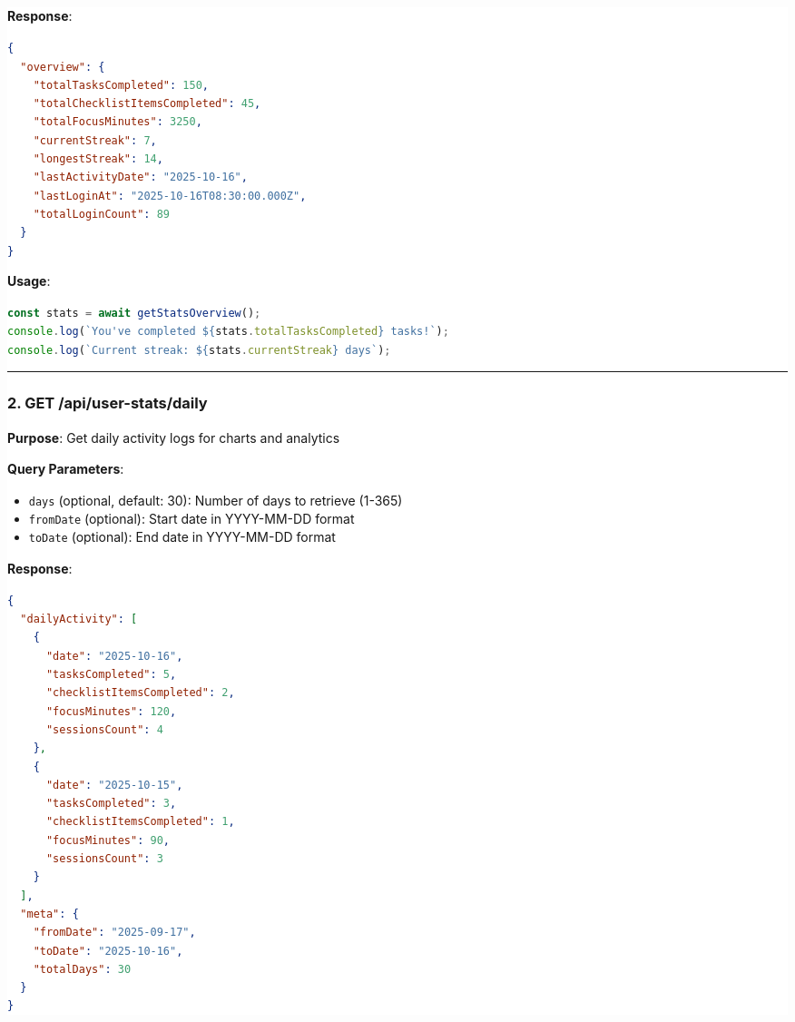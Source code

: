 **Response**:
```json
{
  "overview": {
    "totalTasksCompleted": 150,
    "totalChecklistItemsCompleted": 45,
    "totalFocusMinutes": 3250,
    "currentStreak": 7,
    "longestStreak": 14,
    "lastActivityDate": "2025-10-16",
    "lastLoginAt": "2025-10-16T08:30:00.000Z",
    "totalLoginCount": 89
  }
}
```

**Usage**:
```javascript
const stats = await getStatsOverview();
console.log(`You've completed ${stats.totalTasksCompleted} tasks!`);
console.log(`Current streak: ${stats.currentStreak} days`);
```

---

### **2. GET /api/user-stats/daily**
**Purpose**: Get daily activity logs for charts and analytics

**Query Parameters**:
- `days` (optional, default: 30): Number of days to retrieve (1-365)
- `fromDate` (optional): Start date in YYYY-MM-DD format
- `toDate` (optional): End date in YYYY-MM-DD format

**Response**:
```json
{
  "dailyActivity": [
    {
      "date": "2025-10-16",
      "tasksCompleted": 5,
      "checklistItemsCompleted": 2,
      "focusMinutes": 120,
      "sessionsCount": 4
    },
    {
      "date": "2025-10-15",
      "tasksCompleted": 3,
      "checklistItemsCompleted": 1,
      "focusMinutes": 90,
      "sessionsCount": 3
    }
  ],
  "meta": {
    "fromDate": "2025-09-17",
    "toDate": "2025-10-16",
    "totalDays": 30
  }
}
```
